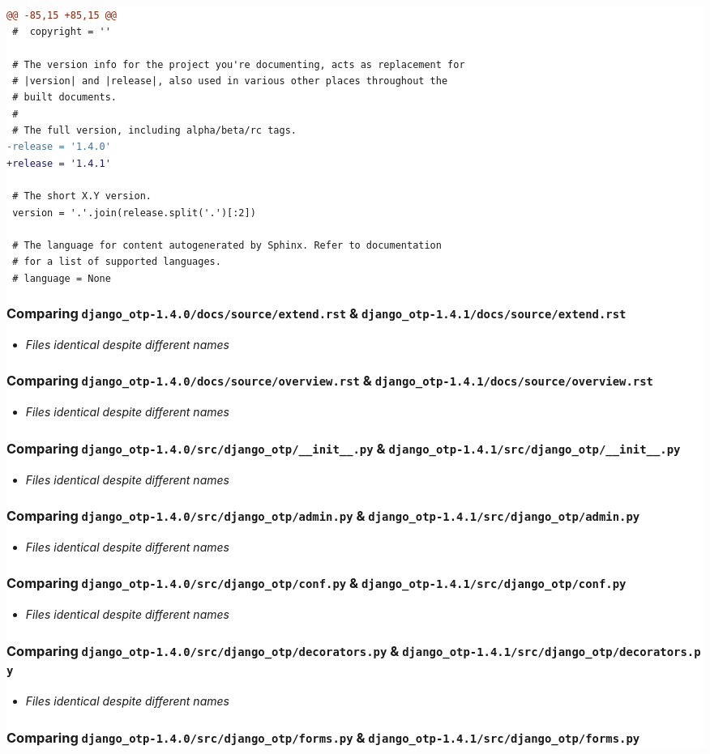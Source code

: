 ```diff
@@ -85,15 +85,15 @@
 #  copyright = ''
 
 # The version info for the project you're documenting, acts as replacement for
 # |version| and |release|, also used in various other places throughout the
 # built documents.
 #
 # The full version, including alpha/beta/rc tags.
-release = '1.4.0'
+release = '1.4.1'
 
 # The short X.Y version.
 version = '.'.join(release.split('.')[:2])
 
 # The language for content autogenerated by Sphinx. Refer to documentation
 # for a list of supported languages.
 # language = None
```

### Comparing `django_otp-1.4.0/docs/source/extend.rst` & `django_otp-1.4.1/docs/source/extend.rst`

 * *Files identical despite different names*

### Comparing `django_otp-1.4.0/docs/source/overview.rst` & `django_otp-1.4.1/docs/source/overview.rst`

 * *Files identical despite different names*

### Comparing `django_otp-1.4.0/src/django_otp/__init__.py` & `django_otp-1.4.1/src/django_otp/__init__.py`

 * *Files identical despite different names*

### Comparing `django_otp-1.4.0/src/django_otp/admin.py` & `django_otp-1.4.1/src/django_otp/admin.py`

 * *Files identical despite different names*

### Comparing `django_otp-1.4.0/src/django_otp/conf.py` & `django_otp-1.4.1/src/django_otp/conf.py`

 * *Files identical despite different names*

### Comparing `django_otp-1.4.0/src/django_otp/decorators.py` & `django_otp-1.4.1/src/django_otp/decorators.py`

 * *Files identical despite different names*

### Comparing `django_otp-1.4.0/src/django_otp/forms.py` & `django_otp-1.4.1/src/django_otp/forms.py`
